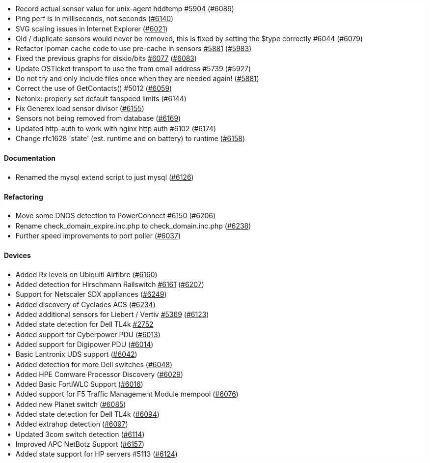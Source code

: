 * Record actual sensor value for unix-agent hddtemp [#5904](https://github.com/librenms/librenms/issues/5904) ([#6089](https://github.com/librenms/librenms/issues/6089))
* Ping perf is in milliseconds, not seconds ([#6140](https://github.com/librenms/librenms/issues/6140))
* SVG scaling issues in Internet Explorer ([#6021](https://github.com/librenms/librenms/issues/6021))
* Old / duplicate sensors would never be removed, this is fixed by setting the $type correctly [#6044](https://github.com/librenms/librenms/issues/6044) ([#6079](https://github.com/librenms/librenms/issues/6079))
* Refactor ipoman cache code to use pre-cache in sensors [#5881](https://github.com/librenms/librenms/issues/5881) ([#5983](https://github.com/librenms/librenms/issues/5983))
* Fixed the previous graphs for diskio/bits [#6077](https://github.com/librenms/librenms/issues/6077) ([#6083](https://github.com/librenms/librenms/issues/6083))
* Update OSTicket transport to use the from email address [#5739](https://github.com/librenms/librenms/issues/5739) ([#5927](https://github.com/librenms/librenms/issues/5927))
* Do not try and only include files once when they are needed again! ([#5881](https://github.com/librenms/librenms/issues/5881))
* Correct the use of GetContacts() #5012 ([#6059](https://github.com/librenms/librenms/pull/6059))
* Netonix: properly set default fanspeed limits ([#6144](https://github.com/librenms/librenms/pull/6144))
* Fix Generex load sensor divisor ([#6155](https://github.com/librenms/librenms/pull/6155))
* Sensors not being removed from database ([#6169](https://github.com/librenms/librenms/pull/6169))
* Updated http-auth to work with nginx http auth #6102 ([#6174](https://github.com/librenms/librenms/pull/6174))
* Change rfc1628 'state' (est. runtime and on battery) to runtime ([#6158](https://github.com/librenms/librenms/pull/6158))

#### Documentation
* Renamed the mysql extend script to just mysql ([#6126](https://github.com/librenms/librenms/issues/6126))

#### Refactoring
* Move some DNOS detection to PowerConnect [#6150](https://github.com/librenms/librenms/issues/6150) ([#6206](https://github.com/librenms/librenms/issues/6206))
* Rename check_domain_expire.inc.php to check_domain.inc.php ([#6238](https://github.com/librenms/librenms/issues/6238))
* Further speed improvements to port poller ([#6037](https://github.com/librenms/librenms/issues/6037))

#### Devices
* Added Rx levels on Ubiquiti Airfibre ([#6160](https://github.com/librenms/librenms/issues/6160))
* Added detection for Hirschmann Railswitch [#6161](https://github.com/librenms/librenms/issues/6161) ([#6207](https://github.com/librenms/librenms/issues/6207))
* Support for Netscaler SDX appliances ([#6249](https://github.com/librenms/librenms/issues/6249))
* Added discovery of Cyclades ACS ([#6234](https://github.com/librenms/librenms/issues/6234))
* Added additional sensors for Liebert / Vertiv [#5369](https://github.com/librenms/librenms/issues/5369) ([#6123](https://github.com/librenms/librenms/issues/6123))
* Added state detection for Dell TL4k [#2752](https://github.com/librenms/librenms/issues/2752)
* Added support for Cyberpower PDU ([#6013](https://github.com/librenms/librenms/issues/6013))
* Added support for Digipower PDU ([#6014](https://github.com/librenms/librenms/issues/6014))
* Basic Lantronix UDS support ([#6042](https://github.com/librenms/librenms/issues/6042))
* Added detection for more Dell switches ([#6048](https://github.com/librenms/librenms/issues/6048))
* Added HPE Comware Processor Discovery ([#6029](https://github.com/librenms/librenms/issues/6029))
* Added Basic FortiWLC Support ([#6016](https://github.com/librenms/librenms/issues/6016))
* Added support for F5 Traffic Management Module mempool ([#6076](https://github.com/librenms/librenms/pull/6076))
* Added new Planet switch ([#6085](https://github.com/librenms/librenms/pull/6085))
* Added state detection for Dell TL4k ([#6094](https://github.com/librenms/librenms/pull/6094))
* Added extrahop detection ([#6097](https://github.com/librenms/librenms/pull/6097))
* Updated 3com switch detection ([#6114](https://github.com/librenms/librenms/pull/6114))
* Improved APC NetBotz Support ([#6157](https://github.com/librenms/librenms/pull/6157))
* Added state support for HP servers #5113 ([#6124](https://github.com/librenms/librenms/pull/6124))
